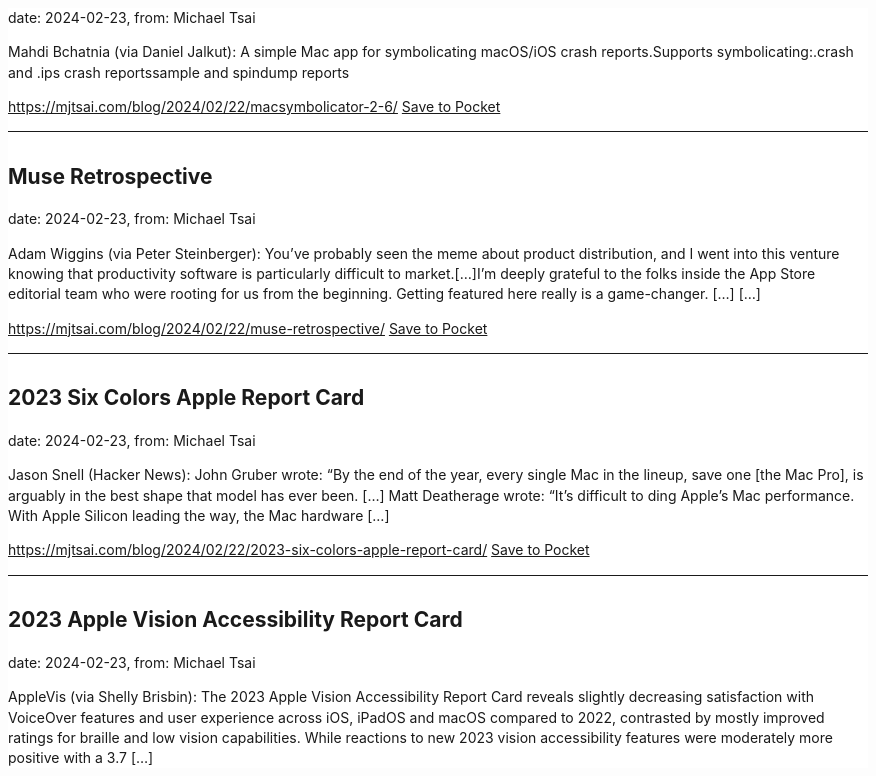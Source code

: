 date: 2024-02-23, from: Michael Tsai

Mahdi Bchatnia (via Daniel Jalkut): A simple Mac app for symbolicating macOS/iOS crash reports.Supports symbolicating:.crash and .ips crash reportssample and spindump reports

<span class="feed-item-link">
<a href="https://mjtsai.com/blog/2024/02/22/macsymbolicator-2-6/">https://mjtsai.com/blog/2024/02/22/macsymbolicator-2-6/</a> <a href="https://getpocket.com/save" class="pocket-btn" data-lang="en" data-save-url="https://mjtsai.com/blog/2024/02/22/macsymbolicator-2-6/">Save to Pocket</a>
</span>

---

## Muse Retrospective

date: 2024-02-23, from: Michael Tsai

Adam Wiggins (via Peter Steinberger): You&#8217;ve probably seen the meme about product distribution, and I went into this venture knowing that productivity software is particularly difficult to market.[&#8230;]I&#8217;m deeply grateful to the folks inside the App Store editorial team who were rooting for us from the beginning. Getting featured here really is a game-changer. [&#8230;] [&#8230;]

<span class="feed-item-link">
<a href="https://mjtsai.com/blog/2024/02/22/muse-retrospective/">https://mjtsai.com/blog/2024/02/22/muse-retrospective/</a> <a href="https://getpocket.com/save" class="pocket-btn" data-lang="en" data-save-url="https://mjtsai.com/blog/2024/02/22/muse-retrospective/">Save to Pocket</a>
</span>

---

## 2023 Six Colors Apple Report Card

date: 2024-02-23, from: Michael Tsai

Jason Snell (Hacker News): John Gruber wrote: &#8220;By the end of the year, every single Mac in the lineup, save one [the Mac Pro], is arguably in the best shape that model has ever been. [&#8230;] Matt Deatherage wrote: &#8220;It&#8217;s difficult to ding Apple&#8217;s Mac performance. With Apple Silicon leading the way, the Mac hardware [&#8230;]

<span class="feed-item-link">
<a href="https://mjtsai.com/blog/2024/02/22/2023-six-colors-apple-report-card/">https://mjtsai.com/blog/2024/02/22/2023-six-colors-apple-report-card/</a> <a href="https://getpocket.com/save" class="pocket-btn" data-lang="en" data-save-url="https://mjtsai.com/blog/2024/02/22/2023-six-colors-apple-report-card/">Save to Pocket</a>
</span>

---

## 2023 Apple Vision Accessibility Report Card

date: 2024-02-23, from: Michael Tsai

AppleVis (via Shelly Brisbin): The 2023 Apple Vision Accessibility Report Card reveals slightly decreasing satisfaction with VoiceOver features and user experience across iOS, iPadOS and macOS compared to 2022, contrasted by mostly improved ratings for braille and low vision capabilities. While reactions to new 2023 vision accessibility features were moderately more positive with a 3.7 [&#8230;]
